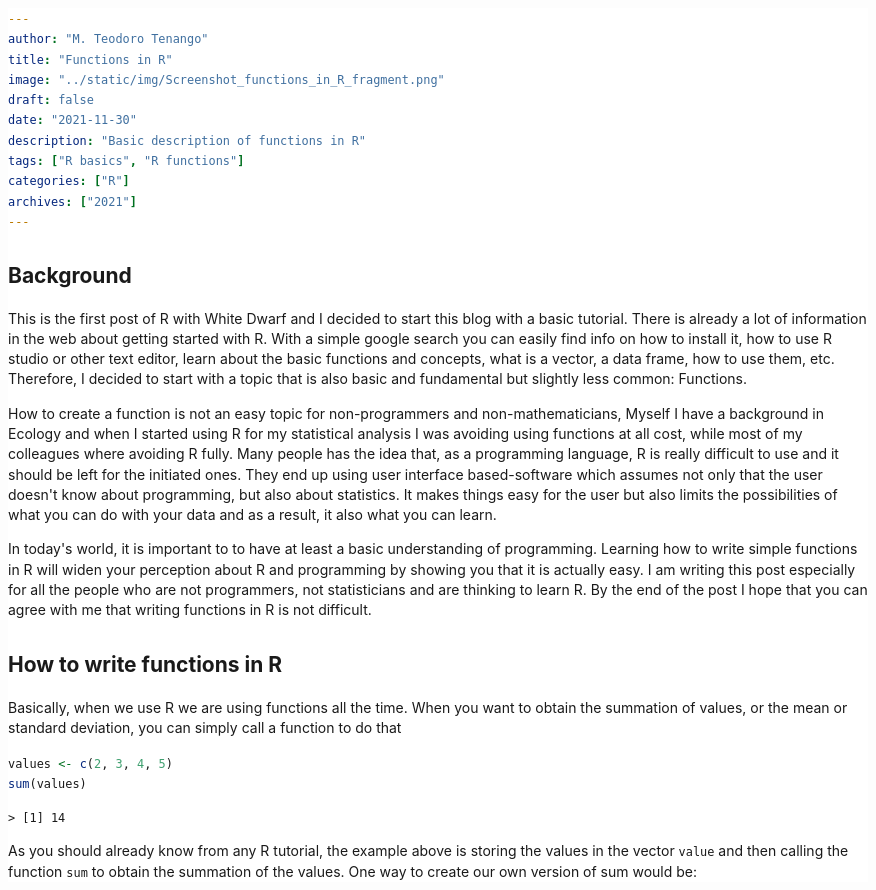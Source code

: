 ```yaml
---
author: "M. Teodoro Tenango"
title: "Functions in R"
image: "../static/img/Screenshot_functions_in_R_fragment.png"
draft: false
date: "2021-11-30"
description: "Basic description of functions in R"
tags: ["R basics", "R functions"]
categories: ["R"]
archives: ["2021"]
---
```




## Background

This is the first post of R with White Dwarf and I decided to start this blog with a basic tutorial. There is already a lot of information in the web about getting started with R. With a simple google search you can easily find info on how to install it, how to use R studio or other text editor, learn about the basic functions and concepts, what is a vector, a data frame, how to use them, etc. Therefore, I decided to start with a topic that is also basic and fundamental but slightly less common: Functions.

How to create a function is not an easy topic for non-programmers and non-mathematicians, Myself I have a background in Ecology and when I started using R for my statistical analysis I was avoiding using functions at all cost, while most of my colleagues where avoiding R fully. Many people has the idea that, as a programming language, R is really difficult to use and it should be left for the initiated ones. They end up using user interface based-software which assumes not only that the user doesn't know about programming, but also about statistics. It makes things easy for the user but also limits the possibilities of what you can do with your data and as a result, it also what you can learn. 

In today's world, it is important to to have at least a basic understanding of programming. Learning how to write simple functions in R will widen your perception about R and programming by showing you that it is actually easy. I am writing this post especially for all the people who are not programmers, not statisticians and are thinking to learn R. By the end of the post I hope that you can agree with me that writing functions in R is not difficult. 

## How to write functions in R

Basically, when we use R we are using functions all the time. When you want to obtain the summation of values, or the mean or standard deviation, you can simply call a function to do that 

```r
values <- c(2, 3, 4, 5)
sum(values)
```

```
> [1] 14
```
As you should already know from any R tutorial, the example above is storing the values in the vector `value` and then calling the function `sum` to obtain the summation of the values. One way to create our own version of sum would be:
